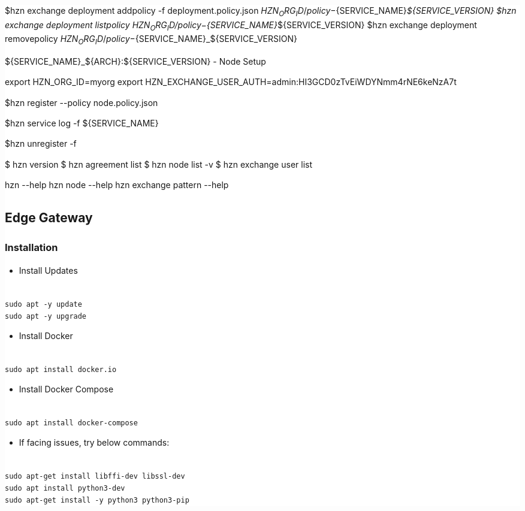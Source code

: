 $hzn exchange deployment addpolicy -f deployment.policy.json ${HZN_ORG_ID}/policy-${SERVICE_NAME}_${SERVICE_VERSION}
$hzn exchange deployment listpolicy ${HZN_ORG_ID}/policy-${SERVICE_NAME}_${SERVICE_VERSION}
$hzn exchange deployment removepolicy ${HZN_ORG_ID}/policy-${SERVICE_NAME}_${SERVICE_VERSION}


${SERVICE_NAME}_${ARCH}:${SERVICE_VERSION}
    - Node Setup
    
export HZN_ORG_ID=myorg
export HZN_EXCHANGE_USER_AUTH=admin:HI3GCD0zTvEiWDYNmm4rNE6keNzA7t

$hzn register --policy node.policy.json

$hzn service log -f ${SERVICE_NAME}

$hzn unregister -f

$ hzn version
$ hzn agreement list
$ hzn node list -v
$ hzn exchange user list

hzn --help
hzn node --help
hzn exchange pattern --help


## Edge Gateway

### Installation

- Install Updates

```

sudo apt -y update
sudo apt -y upgrade
```

- Install Docker

```

sudo apt install docker.io
```

- Install Docker Compose

```

sudo apt install docker-compose
```

- If facing issues, try below commands:


```

sudo apt-get install libffi-dev libssl-dev
sudo apt install python3-dev
sudo apt-get install -y python3 python3-pip
```
